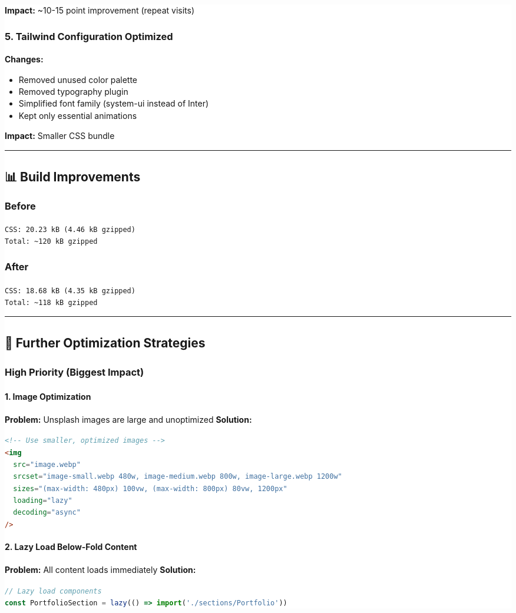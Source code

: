 **Impact:** ~10-15 point improvement (repeat visits)

### 5. Tailwind Configuration Optimized
**Changes:**
- Removed unused color palette
- Removed typography plugin
- Simplified font family (system-ui instead of Inter)
- Kept only essential animations

**Impact:** Smaller CSS bundle

---

## 📊 Build Improvements

### Before
```
CSS: 20.23 kB (4.46 kB gzipped)
Total: ~120 kB gzipped
```

### After
```
CSS: 18.68 kB (4.35 kB gzipped)
Total: ~118 kB gzipped
```

---

## 🚀 Further Optimization Strategies

### High Priority (Biggest Impact)

#### 1. Image Optimization
**Problem:** Unsplash images are large and unoptimized
**Solution:**
```html
<!-- Use smaller, optimized images -->
<img 
  src="image.webp"
  srcset="image-small.webp 480w, image-medium.webp 800w, image-large.webp 1200w"
  sizes="(max-width: 480px) 100vw, (max-width: 800px) 80vw, 1200px"
  loading="lazy"
  decoding="async"
/>
```

#### 2. Lazy Load Below-Fold Content
**Problem:** All content loads immediately
**Solution:**
```typescript
// Lazy load components
const PortfolioSection = lazy(() => import('./sections/Portfolio'))
```
